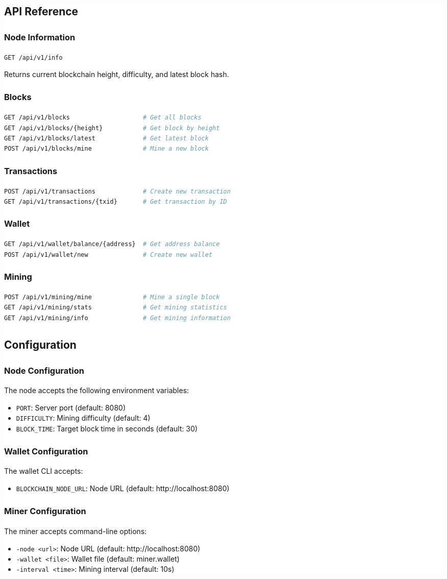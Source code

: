 ## API Reference

### Node Information
```bash
GET /api/v1/info
```
Returns current blockchain height, difficulty, and latest block hash.

### Blocks
```bash
GET /api/v1/blocks                    # Get all blocks
GET /api/v1/blocks/{height}           # Get block by height
GET /api/v1/blocks/latest             # Get latest block
POST /api/v1/blocks/mine              # Mine a new block
```

### Transactions
```bash
POST /api/v1/transactions             # Create new transaction
GET /api/v1/transactions/{txid}       # Get transaction by ID
```

### Wallet
```bash
GET /api/v1/wallet/balance/{address}  # Get address balance
POST /api/v1/wallet/new               # Create new wallet
```

### Mining
```bash
POST /api/v1/mining/mine              # Mine a single block
GET /api/v1/mining/stats              # Get mining statistics
GET /api/v1/mining/info               # Get mining information
```

## Configuration

### Node Configuration
The node accepts the following environment variables:
- `PORT`: Server port (default: 8080)
- `DIFFICULTY`: Mining difficulty (default: 4)
- `BLOCK_TIME`: Target block time in seconds (default: 30)

### Wallet Configuration
The wallet CLI accepts:
- `BLOCKCHAIN_NODE_URL`: Node URL (default: http://localhost:8080)

### Miner Configuration
The miner accepts command-line options:
- `-node <url>`: Node URL (default: http://localhost:8080)
- `-wallet <file>`: Wallet file (default: miner.wallet)
- `-interval <time>`: Mining interval (default: 10s)
